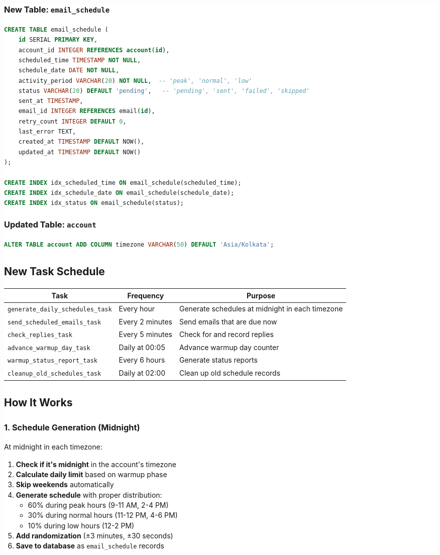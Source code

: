 ### New Table: `email_schedule`

```sql
CREATE TABLE email_schedule (
    id SERIAL PRIMARY KEY,
    account_id INTEGER REFERENCES account(id),
    scheduled_time TIMESTAMP NOT NULL,
    schedule_date DATE NOT NULL,
    activity_period VARCHAR(20) NOT NULL,  -- 'peak', 'normal', 'low'
    status VARCHAR(20) DEFAULT 'pending',   -- 'pending', 'sent', 'failed', 'skipped'
    sent_at TIMESTAMP,
    email_id INTEGER REFERENCES email(id),
    retry_count INTEGER DEFAULT 0,
    last_error TEXT,
    created_at TIMESTAMP DEFAULT NOW(),
    updated_at TIMESTAMP DEFAULT NOW()
);

CREATE INDEX idx_scheduled_time ON email_schedule(scheduled_time);
CREATE INDEX idx_schedule_date ON email_schedule(schedule_date);
CREATE INDEX idx_status ON email_schedule(status);
```

### Updated Table: `account`

```sql
ALTER TABLE account ADD COLUMN timezone VARCHAR(50) DEFAULT 'Asia/Kolkata';
```

## New Task Schedule

| Task | Frequency | Purpose |
|------|-----------|---------|
| `generate_daily_schedules_task` | Every hour | Generate schedules at midnight in each timezone |
| `send_scheduled_emails_task` | Every 2 minutes | Send emails that are due now |
| `check_replies_task` | Every 5 minutes | Check for and record replies |
| `advance_warmup_day_task` | Daily at 00:05 | Advance warmup day counter |
| `warmup_status_report_task` | Every 6 hours | Generate status reports |
| `cleanup_old_schedules_task` | Daily at 02:00 | Clean up old schedule records |

## How It Works

### 1. Schedule Generation (Midnight)

At midnight in each timezone:

1. **Check if it's midnight** in the account's timezone
2. **Calculate daily limit** based on warmup phase
3. **Skip weekends** automatically
4. **Generate schedule** with proper distribution:
   - 60% during peak hours (9-11 AM, 2-4 PM)
   - 30% during normal hours (11-12 PM, 4-6 PM)
   - 10% during low hours (12-2 PM)
5. **Add randomization** (±3 minutes, ±30 seconds)
6. **Save to database** as `email_schedule` records
